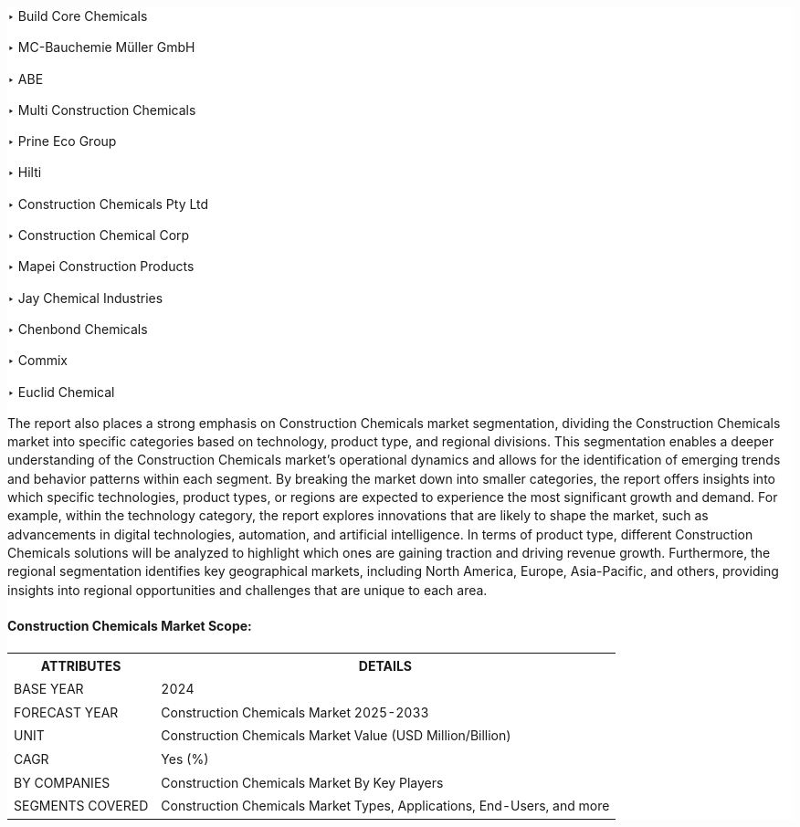 ‣ Build Core Chemicals

‣ MC-Bauchemie Müller GmbH

‣ ABE

‣ Multi Construction Chemicals

‣ Prine Eco Group

‣ Hilti

‣ Construction Chemicals Pty Ltd

‣ Construction Chemical Corp

‣ Mapei Construction Products

‣ Jay Chemical Industries

‣ Chenbond Chemicals

‣ Commix

‣ Euclid Chemical

The report also places a strong emphasis on Construction Chemicals market segmentation, dividing the Construction Chemicals market into specific categories based on technology, product type, and regional divisions. This segmentation enables a deeper understanding of the Construction Chemicals market’s operational dynamics and allows for the identification of emerging trends and behavior patterns within each segment. By breaking the market down into smaller categories, the report offers insights into which specific technologies, product types, or regions are expected to experience the most significant growth and demand. For example, within the technology category, the report explores innovations that are likely to shape the market, such as advancements in digital technologies, automation, and artificial intelligence. In terms of product type, different Construction Chemicals solutions will be analyzed to highlight which ones are gaining traction and driving revenue growth. Furthermore, the regional segmentation identifies key geographical markets, including North America, Europe, Asia-Pacific, and others, providing insights into regional opportunities and challenges that are unique to each area.

<h4>Construction Chemicals Market Scope:</h4>
<table>
<tr>
<th>ATTRIBUTES</th>
<th>DETAILS</th>
</tr>
<tr>
<td>BASE YEAR</td>
<td>2024</td>
</tr>
<tr>
<td>FORECAST YEAR</td>
<td>Construction Chemicals Market 2025-2033</td>
</tr>
<tr>
<td>UNIT</td>
<td>Construction Chemicals Market Value (USD Million/Billion)</td>
<tr>
<td>CAGR</td>
<td>Yes (%)</td>
</tr>
</tr>
<tr>
<td>BY COMPANIES</td>
<td>Construction Chemicals Market By Key Players</td>
</tr>
<tr>
<td>SEGMENTS COVERED</td>
<td>Construction Chemicals Market Types, Applications, End-Users, and more</td>
</tr>